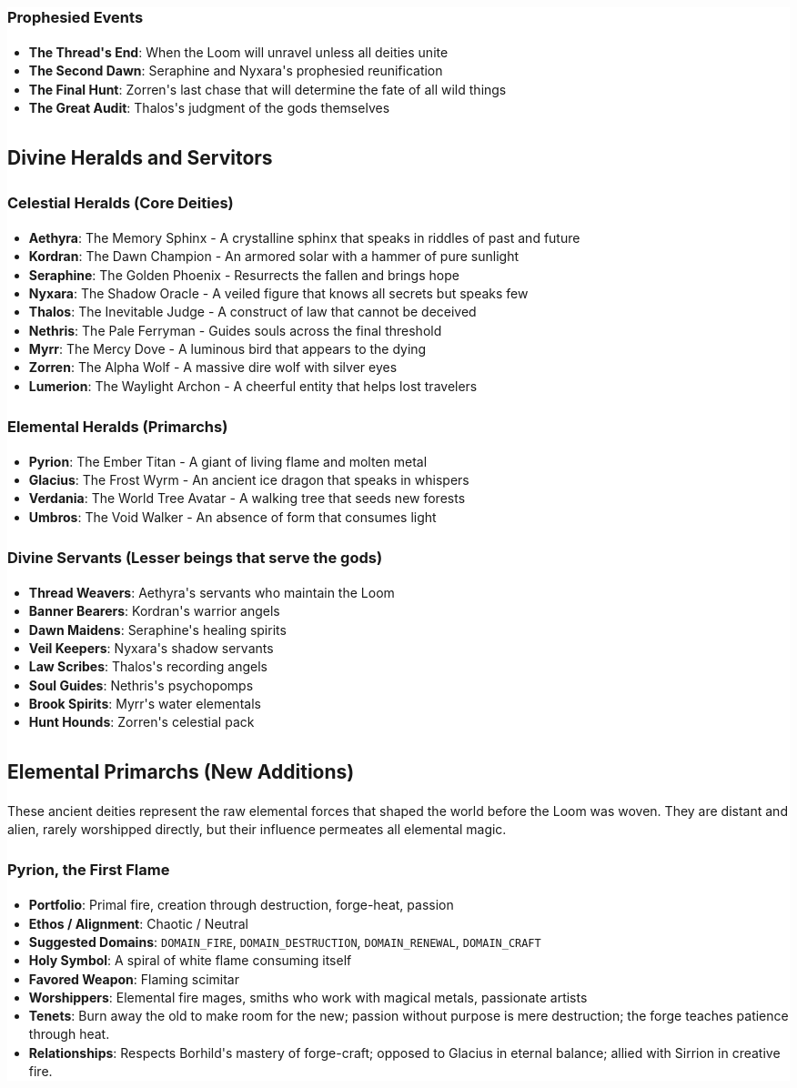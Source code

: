 ### Prophesied Events
- **The Thread's End**: When the Loom will unravel unless all deities unite
- **The Second Dawn**: Seraphine and Nyxara's prophesied reunification
- **The Final Hunt**: Zorren's last chase that will determine the fate of all wild things
- **The Great Audit**: Thalos's judgment of the gods themselves

## Divine Heralds and Servitors

### Celestial Heralds (Core Deities)
- **Aethyra**: The Memory Sphinx - A crystalline sphinx that speaks in riddles of past and future
- **Kordran**: The Dawn Champion - An armored solar with a hammer of pure sunlight
- **Seraphine**: The Golden Phoenix - Resurrects the fallen and brings hope
- **Nyxara**: The Shadow Oracle - A veiled figure that knows all secrets but speaks few
- **Thalos**: The Inevitable Judge - A construct of law that cannot be deceived
- **Nethris**: The Pale Ferryman - Guides souls across the final threshold
- **Myrr**: The Mercy Dove - A luminous bird that appears to the dying
- **Zorren**: The Alpha Wolf - A massive dire wolf with silver eyes
- **Lumerion**: The Waylight Archon - A cheerful entity that helps lost travelers

### Elemental Heralds (Primarchs)
- **Pyrion**: The Ember Titan - A giant of living flame and molten metal
- **Glacius**: The Frost Wyrm - An ancient ice dragon that speaks in whispers
- **Verdania**: The World Tree Avatar - A walking tree that seeds new forests
- **Umbros**: The Void Walker - An absence of form that consumes light

### Divine Servants (Lesser beings that serve the gods)
- **Thread Weavers**: Aethyra's servants who maintain the Loom
- **Banner Bearers**: Kordran's warrior angels
- **Dawn Maidens**: Seraphine's healing spirits
- **Veil Keepers**: Nyxara's shadow servants
- **Law Scribes**: Thalos's recording angels
- **Soul Guides**: Nethris's psychopomps
- **Brook Spirits**: Myrr's water elementals
- **Hunt Hounds**: Zorren's celestial pack

## Elemental Primarchs (New Additions)

These ancient deities represent the raw elemental forces that shaped the world before the Loom was woven. They are distant and alien, rarely worshipped directly, but their influence permeates all elemental magic.

### Pyrion, the First Flame
- **Portfolio**: Primal fire, creation through destruction, forge-heat, passion
- **Ethos / Alignment**: Chaotic / Neutral
- **Suggested Domains**: `DOMAIN_FIRE`, `DOMAIN_DESTRUCTION`, `DOMAIN_RENEWAL`, `DOMAIN_CRAFT`
- **Holy Symbol**: A spiral of white flame consuming itself
- **Favored Weapon**: Flaming scimitar
- **Worshippers**: Elemental fire mages, smiths who work with magical metals, passionate artists
- **Tenets**: Burn away the old to make room for the new; passion without purpose is mere destruction; the forge teaches patience through heat.
- **Relationships**: Respects Borhild's mastery of forge-craft; opposed to Glacius in eternal balance; allied with Sirrion in creative fire.
